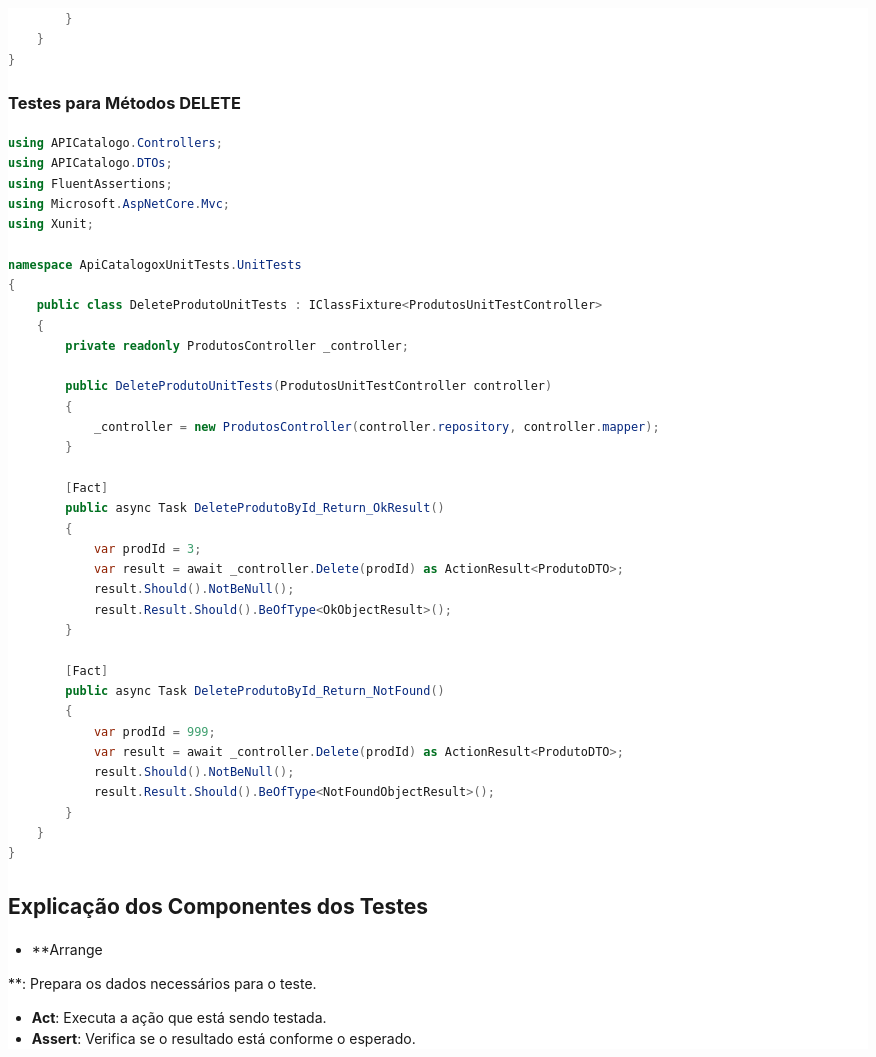 ```csharp
        }
    }
}
```

### Testes para Métodos DELETE

```csharp
using APICatalogo.Controllers;
using APICatalogo.DTOs;
using FluentAssertions;
using Microsoft.AspNetCore.Mvc;
using Xunit;

namespace ApiCatalogoxUnitTests.UnitTests
{
    public class DeleteProdutoUnitTests : IClassFixture<ProdutosUnitTestController>
    {
        private readonly ProdutosController _controller;

        public DeleteProdutoUnitTests(ProdutosUnitTestController controller)
        {
            _controller = new ProdutosController(controller.repository, controller.mapper);
        }

        [Fact]
        public async Task DeleteProdutoById_Return_OkResult()
        {
            var prodId = 3;
            var result = await _controller.Delete(prodId) as ActionResult<ProdutoDTO>;
            result.Should().NotBeNull();
            result.Result.Should().BeOfType<OkObjectResult>();
        }

        [Fact]
        public async Task DeleteProdutoById_Return_NotFound()
        {
            var prodId = 999;
            var result = await _controller.Delete(prodId) as ActionResult<ProdutoDTO>;
            result.Should().NotBeNull();
            result.Result.Should().BeOfType<NotFoundObjectResult>();
        }
    }
}
```

## Explicação dos Componentes dos Testes

- **Arrange

**: Prepara os dados necessários para o teste.
- **Act**: Executa a ação que está sendo testada.
- **Assert**: Verifica se o resultado está conforme o esperado.
